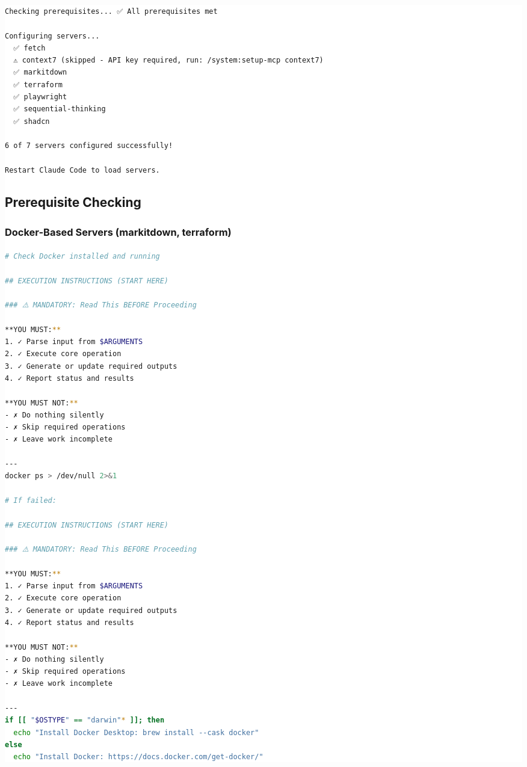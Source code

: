 ```
Checking prerequisites... ✅ All prerequisites met

Configuring servers...
  ✅ fetch
  ⚠️ context7 (skipped - API key required, run: /system:setup-mcp context7)
  ✅ markitdown
  ✅ terraform
  ✅ playwright
  ✅ sequential-thinking
  ✅ shadcn

6 of 7 servers configured successfully!

Restart Claude Code to load servers.
```

## Prerequisite Checking

### Docker-Based Servers (markitdown, terraform)

```bash
# Check Docker installed and running

## EXECUTION INSTRUCTIONS (START HERE)

### ⚠️ MANDATORY: Read This BEFORE Proceeding

**YOU MUST:**
1. ✓ Parse input from $ARGUMENTS
2. ✓ Execute core operation
3. ✓ Generate or update required outputs
4. ✓ Report status and results

**YOU MUST NOT:**
- ✗ Do nothing silently
- ✗ Skip required operations
- ✗ Leave work incomplete

---
docker ps > /dev/null 2>&1

# If failed:

## EXECUTION INSTRUCTIONS (START HERE)

### ⚠️ MANDATORY: Read This BEFORE Proceeding

**YOU MUST:**
1. ✓ Parse input from $ARGUMENTS
2. ✓ Execute core operation
3. ✓ Generate or update required outputs
4. ✓ Report status and results

**YOU MUST NOT:**
- ✗ Do nothing silently
- ✗ Skip required operations
- ✗ Leave work incomplete

---
if [[ "$OSTYPE" == "darwin"* ]]; then
  echo "Install Docker Desktop: brew install --cask docker"
else
  echo "Install Docker: https://docs.docker.com/get-docker/"
```